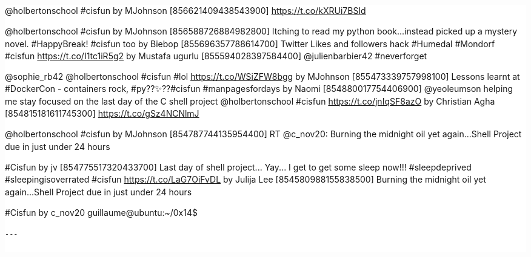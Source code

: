@holbertonschool
#cisfun by MJohnson
[856621409438543900] https://t.co/kXRUi7BSId

@holbertonschool
#cisfun by MJohnson
[856588726884982800] Itching to read my python book...instead picked up a mystery novel.
#HappyBreak! #cisfun too by Biebop
[855696357788614700] Twitter Likes and followers hack 
#Humedal
#Mondorf
#cisfun https://t.co/I1tc1iR5g2 by Mustafa ugurlu
[855594028397584400] @julienbarbier42 #neverforget

@sophie_rb42
@holbertonschool 
#cisfun
#lol https://t.co/WSiZFW8bgg by MJohnson
[855473339757998100] Lessons learnt at #DockerCon - containers rock, #py?‍?✨??#cisfun #manpagesfordays by Naomi
[854880017754406900] @yeoleumson helping me stay focused on the last day of the C shell project @holbertonschool #cisfun
https://t.co/jnIqSF8azO by Christian Agha
[854815181611745300] https://t.co/gSz4NCNlmJ

@holbertonschool
#cisfun by MJohnson
[854787744135954400] RT @c_nov20: Burning the midnight oil yet again...Shell Project due in just under 24 hours

#Cisfun by jv
[854775517320433700] Last day of shell project... Yay... I get to get some sleep now!!! #sleepdeprived #sleepingisoverrated #cisfun https://t.co/LaG7OiFvDL by Julija Lee
[854580988155838500] Burning the midnight oil yet again...Shell Project due in just under 24 hours

#Cisfun by c_nov20
guillaume@ubuntu:~/0x14$ 
```
---

